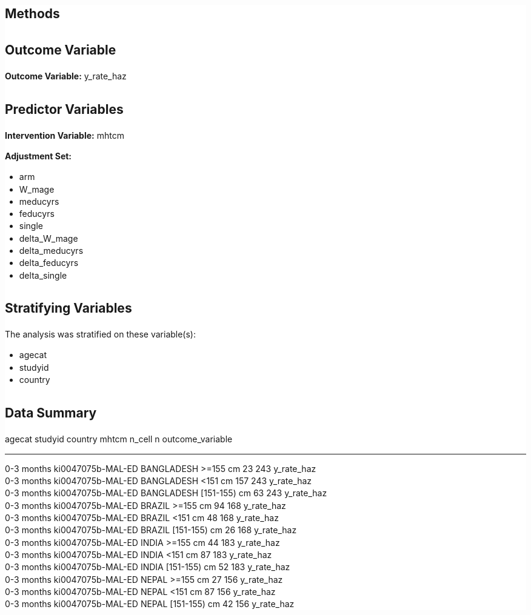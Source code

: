 





## Methods
## Outcome Variable

**Outcome Variable:** y_rate_haz

## Predictor Variables

**Intervention Variable:** mhtcm

**Adjustment Set:**

* arm
* W_mage
* meducyrs
* feducyrs
* single
* delta_W_mage
* delta_meducyrs
* delta_feducyrs
* delta_single

## Stratifying Variables

The analysis was stratified on these variable(s):

* agecat
* studyid
* country

## Data Summary

agecat         studyid                    country                        mhtcm           n_cell       n  outcome_variable 
-------------  -------------------------  -----------------------------  -------------  -------  ------  -----------------
0-3 months     ki0047075b-MAL-ED          BANGLADESH                     >=155 cm            23     243  y_rate_haz       
0-3 months     ki0047075b-MAL-ED          BANGLADESH                     <151 cm            157     243  y_rate_haz       
0-3 months     ki0047075b-MAL-ED          BANGLADESH                     [151-155) cm        63     243  y_rate_haz       
0-3 months     ki0047075b-MAL-ED          BRAZIL                         >=155 cm            94     168  y_rate_haz       
0-3 months     ki0047075b-MAL-ED          BRAZIL                         <151 cm             48     168  y_rate_haz       
0-3 months     ki0047075b-MAL-ED          BRAZIL                         [151-155) cm        26     168  y_rate_haz       
0-3 months     ki0047075b-MAL-ED          INDIA                          >=155 cm            44     183  y_rate_haz       
0-3 months     ki0047075b-MAL-ED          INDIA                          <151 cm             87     183  y_rate_haz       
0-3 months     ki0047075b-MAL-ED          INDIA                          [151-155) cm        52     183  y_rate_haz       
0-3 months     ki0047075b-MAL-ED          NEPAL                          >=155 cm            27     156  y_rate_haz       
0-3 months     ki0047075b-MAL-ED          NEPAL                          <151 cm             87     156  y_rate_haz       
0-3 months     ki0047075b-MAL-ED          NEPAL                          [151-155) cm        42     156  y_rate_haz       